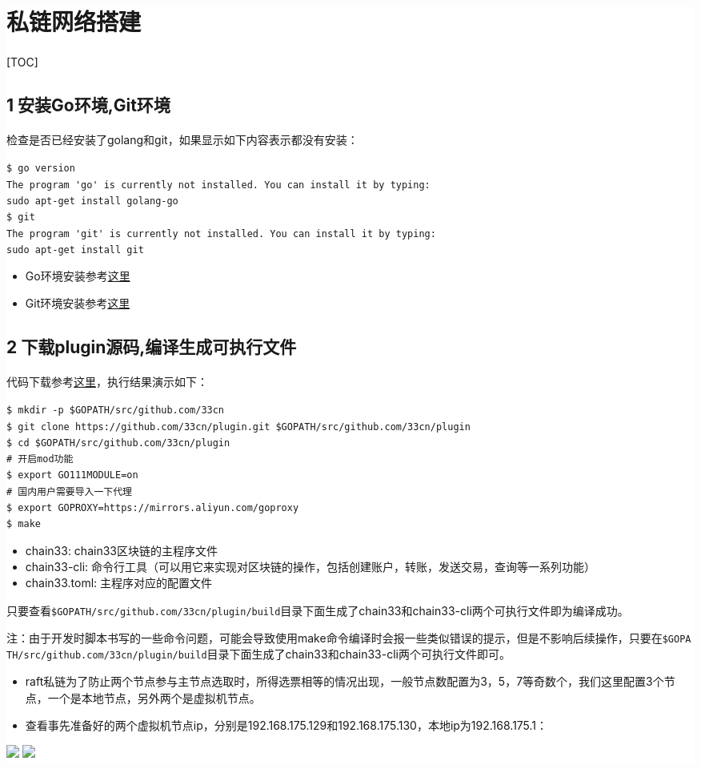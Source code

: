 # 私链网络搭建

[TOC]

## 1 安装Go环境,Git环境
 检查是否已经安装了golang和git，如果显示如下内容表示都没有安装：

```shell
$ go version
The program 'go' is currently not installed. You can install it by typing:
sudo apt-get install golang-go
$ git
The program 'git' is currently not installed. You can install it by typing:
sudo apt-get install git
```

- Go环境安装参考<a href="https://chain.33.cn/document/81#1.1%20Go%20%E7%8E%AF%E5%A2%83%E5%AE%89%E8%A3%85">这里</a>

- Git环境安装参考<a href="https://chain.33.cn/document/81#1.2%20Git%20%E7%8E%AF%E5%A2%83%E5%AE%89%E8%A3%85">这里</a>

## 2 下载plugin源码,编译生成可执行文件
代码下载参考<a href="https://chain.33.cn/document/81#2%20%E4%BB%A3%E7%A0%81%E4%B8%8B%E8%BD%BD">这里</a>，执行结果演示如下：

```shell
$ mkdir -p $GOPATH/src/github.com/33cn
$ git clone https://github.com/33cn/plugin.git $GOPATH/src/github.com/33cn/plugin
$ cd $GOPATH/src/github.com/33cn/plugin
# 开启mod功能
$ export GO111MODULE=on
# 国内用户需要导入一下代理
$ export GOPROXY=https://mirrors.aliyun.com/goproxy
$ make
```

- chain33: chain33区块链的主程序文件
- chain33-cli: 命令行工具（可以用它来实现对区块链的操作，包括创建账户，转账，发送交易，查询等一系列功能）
- chain33.toml: 主程序对应的配置文件

只要查看`$GOPATH/src/github.com/33cn/plugin/build`目录下面生成了chain33和chain33-cli两个可执行文件即为编译成功。

注：由于开发时脚本书写的一些命令问题，可能会导致使用make命令编译时会报一些类似错误的提示，但是不影响后续操作，只要在`$GOPATH/src/github.com/33cn/plugin/build`目录下面生成了chain33和chain33-cli两个可执行文件即可。

- raft私链为了防止两个节点参与主节点选取时，所得选票相等的情况出现，一般节点数配置为3，5，7等奇数个，我们这里配置3个节点，一个是本地节点，另外两个是虚拟机节点。

- 查看事先准备好的两个虚拟机节点ip，分别是192.168.175.129和192.168.175.130，本地ip为192.168.175.1：

![](https://public.zhaobi.tech/web/storage/upload/20191227/4d1ca8142b63fa3c83bd94454b4d8ccd.png)
![](https://public.zhaobi.tech/web/storage/upload/20191227/1c9d11bec8f4d9570ab44fd2bcdf1964.png)
